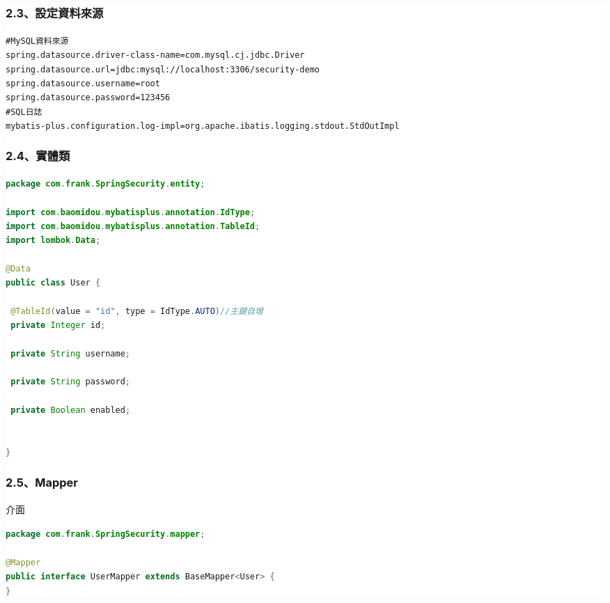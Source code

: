 
### 2.3、設定資料來源

```properties
#MySQL資料來源
spring.datasource.driver-class-name=com.mysql.cj.jdbc.Driver
spring.datasource.url=jdbc:mysql://localhost:3306/security-demo
spring.datasource.username=root
spring.datasource.password=123456
#SQL日誌
mybatis-plus.configuration.log-impl=org.apache.ibatis.logging.stdout.StdOutImpl
```



### 2.4、實體類

```java
package com.frank.SpringSecurity.entity;

import com.baomidou.mybatisplus.annotation.IdType;
import com.baomidou.mybatisplus.annotation.TableId;
import lombok.Data;

@Data
public class User {

 @TableId(value = "id", type = IdType.AUTO)//主鍵自增
 private Integer id;

 private String username;

 private String password;

 private Boolean enabled;


}

```



### 2.5、Mapper

介面

```java
package com.frank.SpringSecurity.mapper;

@Mapper
public interface UserMapper extends BaseMapper<User> {
}
```

